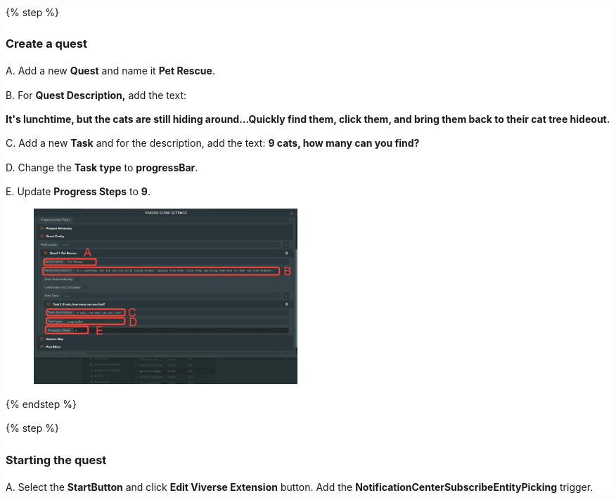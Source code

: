 {% step %}
### Create a quest

A. Add a new **Quest** and name it **Pet Rescue**.

B. For **Quest Description,** add the text:

**It's lunchtime, but the cats are still hiding around...Quickly find them, click them, and bring them back to their cat tree hideout.**

C. Add a new **Task** and for the description, add the text: **9 cats, how many can you find?**

D. Change the **Task type** to **progressBar**.

E. Update **Progress Steps** to **9**.

<figure><img src="../../.gitbook/assets/image (576).png" alt="" width="375"><figcaption></figcaption></figure>
{% endstep %}

{% step %}
### Starting the quest

A. Select the **StartButton** and click **Edit Viverse Extension** button. Add the **NotificationCenterSubscribeEntityPicking** trigger.
